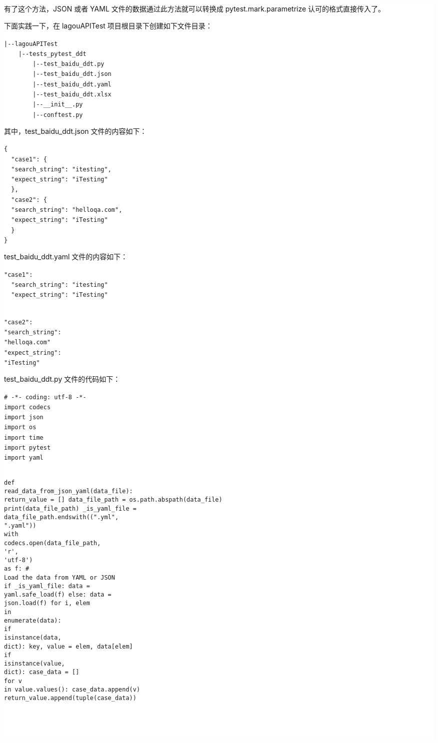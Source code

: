 <p data-nodeid="137164">有了这个方法，JSON 或者 YAML 文件的数据通过此方法就可以转换成 pytest.mark.parametrize 认可的格式直接传入了。</p>
<p data-nodeid="137165">下面实践一下，在 lagouAPITest 项目根目录下创建如下文件目录：</p>
<pre class="lang-java" data-nodeid="137166"><code data-language="java">|--lagouAPITest
    |--tests_pytest_ddt
        |--test_baidu_ddt.py
        |--test_baidu_ddt.json
        |--test_baidu_ddt.yaml
        |--test_baidu_ddt.xlsx
        |--__init__.py
        |--conftest.py
</code></pre>
<p data-nodeid="137167">其中，test_baidu_ddt.json 文件的内容如下：</p>
<pre class="lang-python" data-nodeid="137168"><code data-language="python">{ 
  <span class="hljs-string">"case1"</span>: {
  <span class="hljs-string">"search_string"</span>: <span class="hljs-string">"itesting"</span>,
  <span class="hljs-string">"expect_string"</span>: <span class="hljs-string">"iTesting"</span>
  },
  <span class="hljs-string">"case2"</span>: {
  <span class="hljs-string">"search_string"</span>: <span class="hljs-string">"helloqa.com"</span>,
  <span class="hljs-string">"expect_string"</span>: <span class="hljs-string">"iTesting"</span>
  }
}
</code></pre>
<p data-nodeid="137169">test_baidu_ddt.yaml 文件的内容如下：</p>
<pre class="lang-python" data-nodeid="137170"><code data-language="python"><span class="hljs-string">"case1"</span>:
  <span class="hljs-string">"search_string"</span>: <span class="hljs-string">"itesting"</span>
  <span class="hljs-string">"expect_string"</span>: <span class="hljs-string">"iTesting"</span>
 
<span class="hljs-string">"case2"</span>: 
  <span class="hljs-string">"search_string"</span>: <span class="hljs-string">"helloqa.com"</span>
  <span class="hljs-string">"expect_string"</span>: <span class="hljs-string">"iTesting"</span>
</code></pre>
<p data-nodeid="137171">test_baidu_ddt.py 文件的代码如下：</p>
<pre class="lang-python" data-nodeid="137172"><code data-language="python"><span class="hljs-comment"># -*- coding: utf-8 -*-</span>
<span class="hljs-keyword">import</span> codecs
<span class="hljs-keyword">import</span> json
<span class="hljs-keyword">import</span> os
<span class="hljs-keyword">import</span> time
<span class="hljs-keyword">import</span> pytest
<span class="hljs-keyword">import</span> yaml

<span class="hljs-function"><span class="hljs-keyword">def</span> <span class="hljs-title">read_data_from_json_yaml</span>(<span class="hljs-params">data_file</span>):</span>
    return_value = []
    data_file_path = os.path.abspath(data_file)
    print(data_file_path)
    _is_yaml_file = data_file_path.endswith((<span class="hljs-string">".yml"</span>, <span class="hljs-string">".yaml"</span>))
    <span class="hljs-keyword">with</span> codecs.<span class="hljs-built_in">open</span>(data_file_path, <span class="hljs-string">'r'</span>, <span class="hljs-string">'utf-8'</span>) <span class="hljs-keyword">as</span> f:
        <span class="hljs-comment"># Load the data from YAML or JSON</span>
        <span class="hljs-keyword">if</span> _is_yaml_file:
            data = yaml.safe_load(f)
        <span class="hljs-keyword">else</span>:
            data = json.load(f)
    <span class="hljs-keyword">for</span> i, elem <span class="hljs-keyword">in</span> <span class="hljs-built_in">enumerate</span>(data):
        <span class="hljs-keyword">if</span> <span class="hljs-built_in">isinstance</span>(data, <span class="hljs-built_in">dict</span>):
            key, value = elem, data[elem]
            <span class="hljs-keyword">if</span> <span class="hljs-built_in">isinstance</span>(value, <span class="hljs-built_in">dict</span>):
                case_data = []
                <span class="hljs-keyword">for</span> v <span class="hljs-keyword">in</span> value.values():
                    case_data.append(v)
                return_value.append(<span class="hljs-built_in">tuple</span>(case_data))